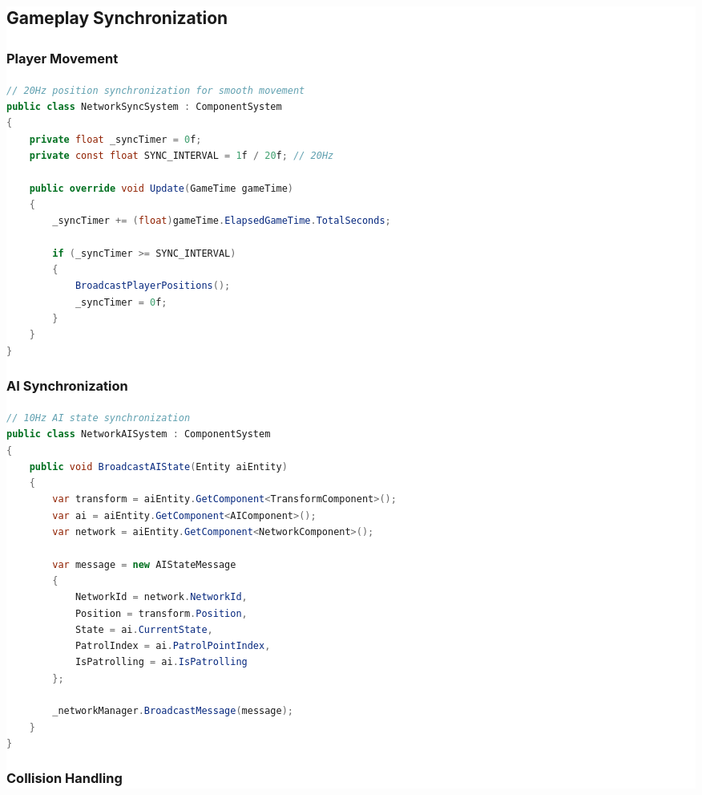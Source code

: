 
## Gameplay Synchronization

### Player Movement

```csharp
// 20Hz position synchronization for smooth movement
public class NetworkSyncSystem : ComponentSystem
{
    private float _syncTimer = 0f;
    private const float SYNC_INTERVAL = 1f / 20f; // 20Hz
    
    public override void Update(GameTime gameTime)
    {
        _syncTimer += (float)gameTime.ElapsedGameTime.TotalSeconds;
        
        if (_syncTimer >= SYNC_INTERVAL)
        {
            BroadcastPlayerPositions();
            _syncTimer = 0f;
        }
    }
}
```

### AI Synchronization

```csharp
// 10Hz AI state synchronization
public class NetworkAISystem : ComponentSystem
{
    public void BroadcastAIState(Entity aiEntity)
    {
        var transform = aiEntity.GetComponent<TransformComponent>();
        var ai = aiEntity.GetComponent<AIComponent>();
        var network = aiEntity.GetComponent<NetworkComponent>();
        
        var message = new AIStateMessage
        {
            NetworkId = network.NetworkId,
            Position = transform.Position,
            State = ai.CurrentState,
            PatrolIndex = ai.PatrolPointIndex,
            IsPatrolling = ai.IsPatrolling
        };
        
        _networkManager.BroadcastMessage(message);
    }
}
```

### Collision Handling
